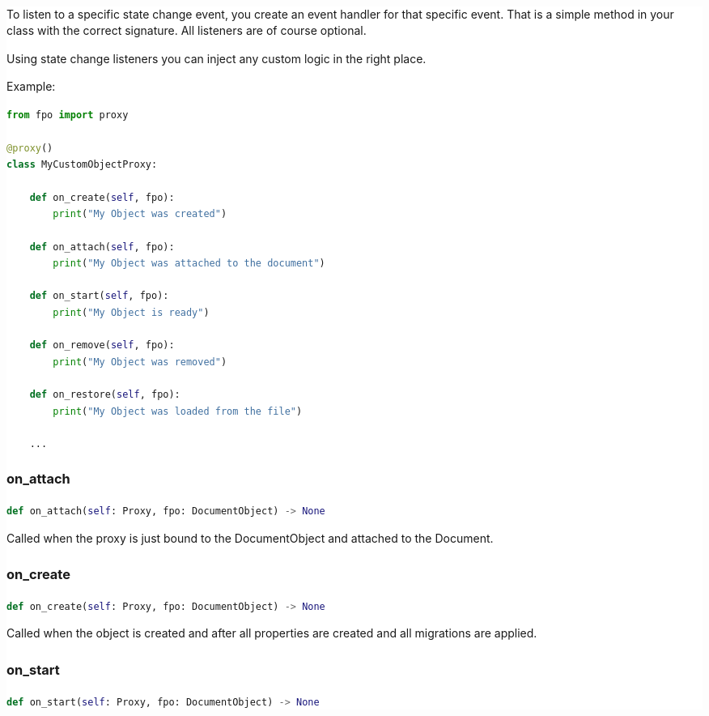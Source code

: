 To listen to a specific state change event, you create an event handler for that 
specific event. That is a simple method in your class with the correct signature. 
All listeners are of course optional.

Using state change listeners you can inject any custom logic in the right place.

Example:

```python
from fpo import proxy

@proxy()
class MyCustomObjectProxy:
    
    def on_create(self, fpo):
        print("My Object was created")

    def on_attach(self, fpo):
        print("My Object was attached to the document")

    def on_start(self, fpo):
        print("My Object is ready")

    def on_remove(self, fpo):
        print("My Object was removed")

    def on_restore(self, fpo):
        print("My Object was loaded from the file")
    
    ...
```

### on_attach

```python
def on_attach(self: Proxy, fpo: DocumentObject) -> None
```

Called when the proxy is just bound to the DocumentObject and attached to the
Document.


### on_create

```python
def on_create(self: Proxy, fpo: DocumentObject) -> None
```

Called when the object is created and after all properties are created 
and all migrations are applied.


### on_start

```python
def on_start(self: Proxy, fpo: DocumentObject) -> None
```
